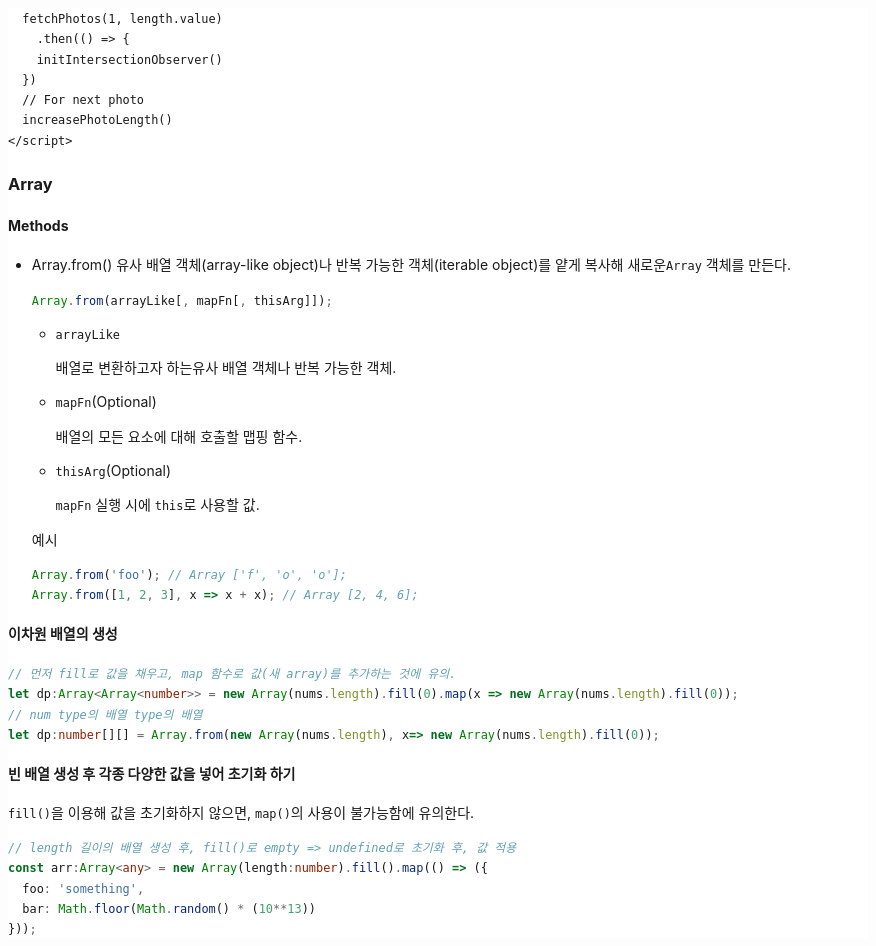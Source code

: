 ```vue
  fetchPhotos(1, length.value)
    .then(() => {
    initIntersectionObserver()
  })
  // For next photo
  increasePhotoLength()
</script>
```



### Array

#### Methods

- Array.from()
  유사 배열 객체(array-like object)나 반복 가능한 객체(iterable object)를 얕게 복사해 새로운`Array` 객체를 만든다.
  
  ```javascript
  Array.from(arrayLike[, mapFn[, thisArg]]);
  ```
  
  - `arrayLike`

    배열로 변환하고자 하는유사 배열 객체나 반복 가능한 객체.

  
  - `mapFn`(Optional)
  
    배열의 모든 요소에 대해 호출할 맵핑 함수.
  

  - `thisArg`(Optional)
  
    `mapFn` 실행 시에 `this`로 사용할 값.
  
  예시
  
  ```javascript
  Array.from('foo'); // Array ['f', 'o', 'o'];
  Array.from([1, 2, 3], x => x + x); // Array [2, 4, 6];
  ```
  

#### 이차원 배열의 생성

```typescript
// 먼저 fill로 값을 채우고, map 함수로 값(새 array)를 추가하는 것에 유의.
let dp:Array<Array<number>> = new Array(nums.length).fill(0).map(x => new Array(nums.length).fill(0));
// num type의 배열 type의 배열
let dp:number[][] = Array.from(new Array(nums.length), x=> new Array(nums.length).fill(0));
```

#### 빈 배열 생성 후 각종 다양한 값을 넣어 초기화 하기

`fill()`을 이용해 값을 초기화하지 않으면, `map()`의 사용이 불가능함에 유의한다.

```typescript
// length 길이의 배열 생성 후, fill()로 empty => undefined로 초기화 후, 값 적용
const arr:Array<any> = new Array(length:number).fill().map(() => ({
  foo: 'something',
  bar: Math.floor(Math.random() * (10**13))
}));
```


  [key: string]: string
  [key: string]: any